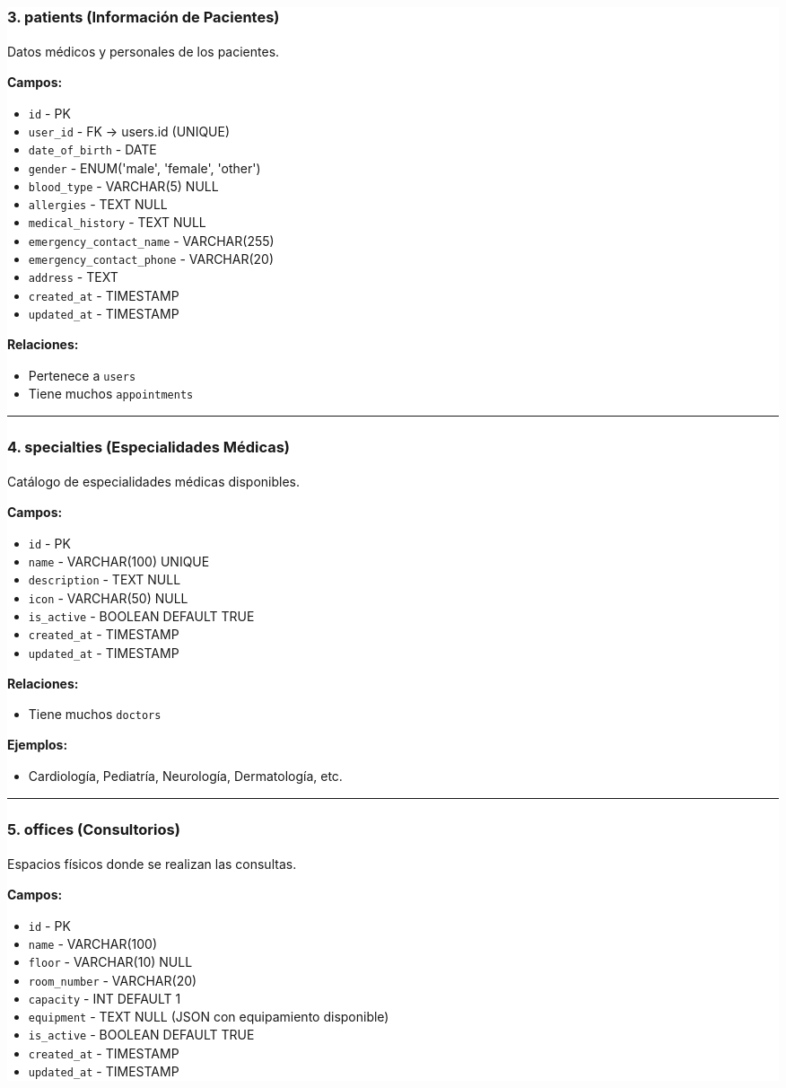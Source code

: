 
### 3. **patients** (Información de Pacientes)
Datos médicos y personales de los pacientes.

**Campos:**
- `id` - PK
- `user_id` - FK → users.id (UNIQUE)
- `date_of_birth` - DATE
- `gender` - ENUM('male', 'female', 'other')
- `blood_type` - VARCHAR(5) NULL
- `allergies` - TEXT NULL
- `medical_history` - TEXT NULL
- `emergency_contact_name` - VARCHAR(255)
- `emergency_contact_phone` - VARCHAR(20)
- `address` - TEXT
- `created_at` - TIMESTAMP
- `updated_at` - TIMESTAMP

**Relaciones:**
- Pertenece a `users`
- Tiene muchos `appointments`

---

### 4. **specialties** (Especialidades Médicas)
Catálogo de especialidades médicas disponibles.

**Campos:**
- `id` - PK
- `name` - VARCHAR(100) UNIQUE
- `description` - TEXT NULL
- `icon` - VARCHAR(50) NULL
- `is_active` - BOOLEAN DEFAULT TRUE
- `created_at` - TIMESTAMP
- `updated_at` - TIMESTAMP

**Relaciones:**
- Tiene muchos `doctors`

**Ejemplos:**
- Cardiología, Pediatría, Neurología, Dermatología, etc.

---

### 5. **offices** (Consultorios)
Espacios físicos donde se realizan las consultas.

**Campos:**
- `id` - PK
- `name` - VARCHAR(100)
- `floor` - VARCHAR(10) NULL
- `room_number` - VARCHAR(20)
- `capacity` - INT DEFAULT 1
- `equipment` - TEXT NULL (JSON con equipamiento disponible)
- `is_active` - BOOLEAN DEFAULT TRUE
- `created_at` - TIMESTAMP
- `updated_at` - TIMESTAMP
